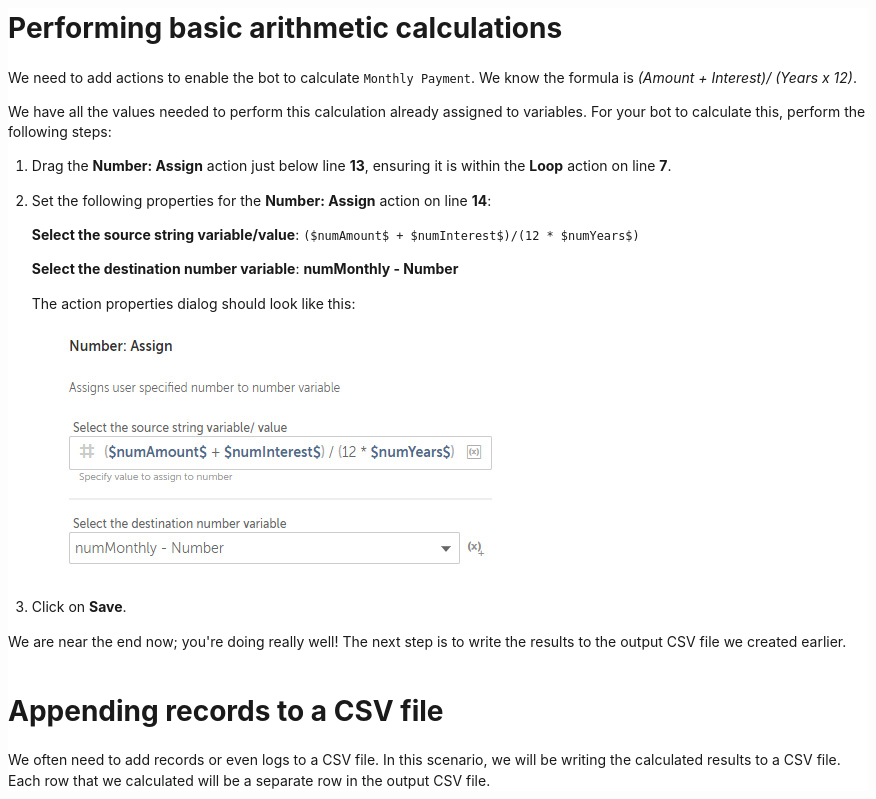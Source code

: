 
Performing basic arithmetic calculations 
========================================


We need to add actions to enable the bot to
calculate `Monthly Payment`. We know the formula is *(Amount +
Interest)/ (Years x 12)*.

We have all the values needed to perform this calculation already
assigned to variables. For your bot to calculate this, perform the
following steps:

1.  Drag the **Number: Assign** action just below line **13**, ensuring
    it is within the **Loop** action on line **7**.

2.  Set the following properties for the **Number: Assign** action on
    line **14**:

    **Select the source string variable/value**:
    `($numAmount$ + $numInterest$)/(12 * $numYears$)`

    **Select the destination number variable**: **numMonthly - Number**

    The action properties dialog should look like
    this:

    
    ![](./images/Figure_5.21_B15646.jpg)
    



3.  Click on **Save**.

We are near the end now; you\'re doing really well! The next step is to
write the results to the output CSV file we created earlier.





Appending records to a CSV file 
===============================


We often need to add records or even logs to a CSV
file. In this scenario, we will be writing the
calculated results to a CSV file. Each row that we calculated will be a
separate row in the output CSV file.
